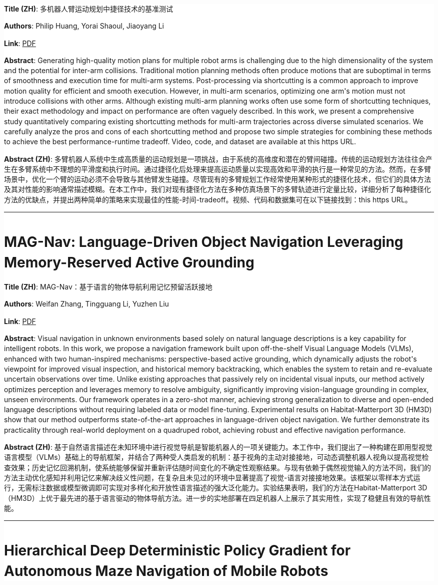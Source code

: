 **Title (ZH)**: 多机器人臂运动规划中捷径技术的基准测试 

**Authors**: Philip Huang, Yorai Shaoul, Jiaoyang Li  

**Link**: [PDF](https://arxiv.org/pdf/2508.05027)  

**Abstract**: Generating high-quality motion plans for multiple robot arms is challenging due to the high dimensionality of the system and the potential for inter-arm collisions. Traditional motion planning methods often produce motions that are suboptimal in terms of smoothness and execution time for multi-arm systems. Post-processing via shortcutting is a common approach to improve motion quality for efficient and smooth execution. However, in multi-arm scenarios, optimizing one arm's motion must not introduce collisions with other arms. Although existing multi-arm planning works often use some form of shortcutting techniques, their exact methodology and impact on performance are often vaguely described. In this work, we present a comprehensive study quantitatively comparing existing shortcutting methods for multi-arm trajectories across diverse simulated scenarios. We carefully analyze the pros and cons of each shortcutting method and propose two simple strategies for combining these methods to achieve the best performance-runtime tradeoff. Video, code, and dataset are available at this https URL. 

**Abstract (ZH)**: 多臂机器人系统中生成高质量的运动规划是一项挑战，由于系统的高维度和潜在的臂间碰撞。传统的运动规划方法往往会产生在多臂系统中不理想的平滑度和执行时间。通过捷径化后处理来提高运动质量以实现高效和平滑的执行是一种常见的方法。然而，在多臂场景中，优化一个臂的运动必须不会导致与其他臂发生碰撞。尽管现有的多臂规划工作经常使用某种形式的捷径化技术，但它们的具体方法及其对性能的影响通常描述模糊。在本工作中，我们对现有捷径化方法在多种仿真场景下的多臂轨迹进行定量比较，详细分析了每种捷径化方法的优缺点，并提出两种简单的策略来实现最佳的性能-时间-tradeoff。视频、代码和数据集可在以下链接找到：this https URL。 

---
# MAG-Nav: Language-Driven Object Navigation Leveraging Memory-Reserved Active Grounding 

**Title (ZH)**: MAG-Nav：基于语言的物体导航利用记忆预留活跃接地 

**Authors**: Weifan Zhang, Tingguang Li, Yuzhen Liu  

**Link**: [PDF](https://arxiv.org/pdf/2508.05021)  

**Abstract**: Visual navigation in unknown environments based solely on natural language descriptions is a key capability for intelligent robots. In this work, we propose a navigation framework built upon off-the-shelf Visual Language Models (VLMs), enhanced with two human-inspired mechanisms: perspective-based active grounding, which dynamically adjusts the robot's viewpoint for improved visual inspection, and historical memory backtracking, which enables the system to retain and re-evaluate uncertain observations over time. Unlike existing approaches that passively rely on incidental visual inputs, our method actively optimizes perception and leverages memory to resolve ambiguity, significantly improving vision-language grounding in complex, unseen environments. Our framework operates in a zero-shot manner, achieving strong generalization to diverse and open-ended language descriptions without requiring labeled data or model fine-tuning. Experimental results on Habitat-Matterport 3D (HM3D) show that our method outperforms state-of-the-art approaches in language-driven object navigation. We further demonstrate its practicality through real-world deployment on a quadruped robot, achieving robust and effective navigation performance. 

**Abstract (ZH)**: 基于自然语言描述在未知环境中进行视觉导航是智能机器人的一项关键能力。本工作中，我们提出了一种构建在即用型视觉语言模型（VLMs）基础上的导航框架，并结合了两种受人类启发的机制：基于视角的主动对接接地，可动态调整机器人视角以提高视觉检查效果；历史记忆回溯机制，使系统能够保留并重新评估随时间变化的不确定性观察结果。与现有依赖于偶然视觉输入的方法不同，我们的方法主动优化感知并利用记忆来解决歧义性问题，在复杂且未见过的环境中显著提高了视觉-语言对接接地效果。该框架以零样本方式运行，无需标注数据或模型微调即可实现对多样化和开放性语言描述的强大泛化能力。实验结果表明，我们的方法在Habitat-Matterport 3D（HM3D）上优于最先进的基于语言驱动的物体导航方法。进一步的实地部署在四足机器人上展示了其实用性，实现了稳健且有效的导航性能。 

---
# Hierarchical Deep Deterministic Policy Gradient for Autonomous Maze Navigation of Mobile Robots 
